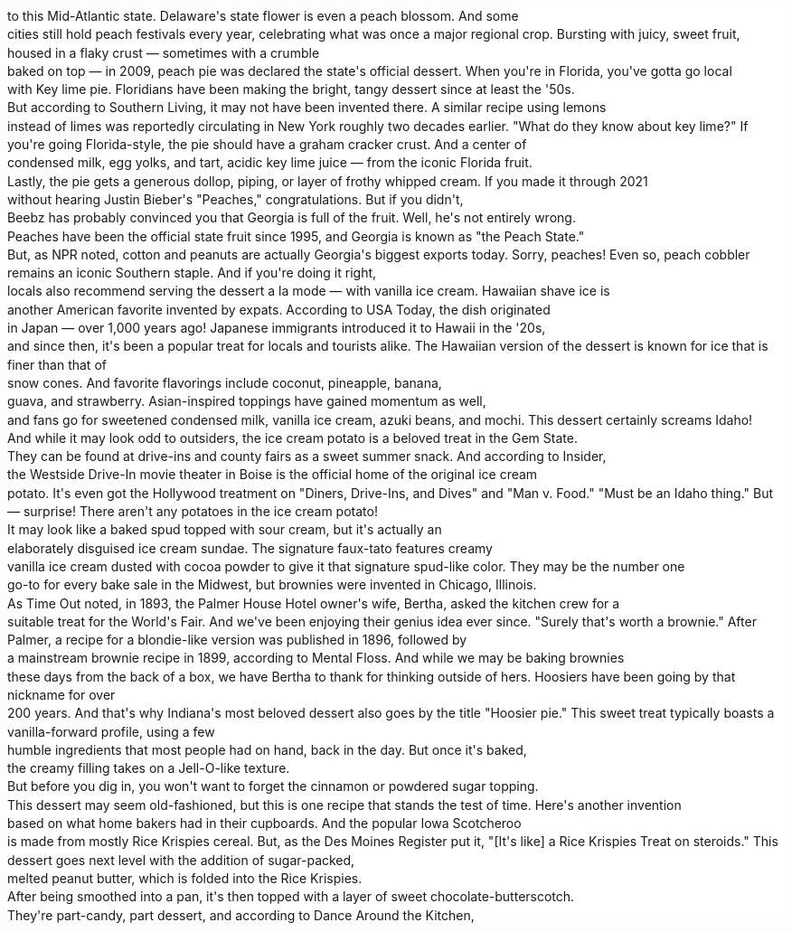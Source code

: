 to this Mid-Atlantic state. Delaware's state  flower is even a peach blossom. And some  
cities still hold peach festivals every year,  celebrating what was once a major regional crop.
Bursting with juicy, sweet fruit, housed  in a flaky crust — sometimes with a crumble  
baked on top — in 2009, peach pie was  declared the state's official dessert.
When you're in Florida, you've gotta go local  
with Key lime pie. Floridians have been making  the bright, tangy dessert since at least the '50s.  
But according to Southern Living, it may not have  been invented there. A similar recipe using lemons  
instead of limes was reportedly circulating  in New York roughly two decades earlier.
"What do they know about key lime?"
If you're going Florida-style, the pie should  have a graham cracker crust. And a center of  
condensed milk, egg yolks, and tart, acidic  key lime juice — from the iconic Florida fruit.  
Lastly, the pie gets a generous dollop,  piping, or layer of frothy whipped cream.
If you made it through 2021  
without hearing Justin Bieber's "Peaches,"  congratulations. But if you didn't,  
Beebz has probably convinced you that Georgia is  full of the fruit. Well, he's not entirely wrong.  
Peaches have been the official state fruit since  1995, and Georgia is known as "the Peach State."  
But, as NPR noted, cotton and peanuts are actually  Georgia's biggest exports today. Sorry, peaches!
Even so, peach cobbler remains an iconic  Southern staple. And if you're doing it right,  
locals also recommend serving the dessert  a la mode — with vanilla ice cream.
Hawaiian shave ice is  
another American favorite invented by expats.  According to USA Today, the dish originated  
in Japan — over 1,000 years ago! Japanese  immigrants introduced it to Hawaii in the '20s,  
and since then, it's been a popular  treat for locals and tourists alike.
The Hawaiian version of the dessert is  known for ice that is finer than that of  
snow cones. And favorite flavorings  include coconut, pineapple, banana,  
guava, and strawberry. Asian-inspired  toppings have gained momentum as well,  
and fans go for sweetened condensed milk,  vanilla ice cream, azuki beans, and mochi.
This dessert certainly screams Idaho!  
And while it may look odd to outsiders, the ice  cream potato is a beloved treat in the Gem State.  
They can be found at drive-ins and county fairs  as a sweet summer snack. And according to Insider,  
the Westside Drive-In movie theater in Boise  is the official home of the original ice cream  
potato. It's even got the Hollywood treatment on  "Diners, Drive-Ins, and Dives" and "Man v. Food."
"Must be an Idaho thing."
But — surprise! There aren't any  potatoes in the ice cream potato!  
It may look like a baked spud topped  with sour cream, but it's actually an  
elaborately disguised ice cream sundae.  The signature faux-tato features creamy  
vanilla ice cream dusted with cocoa powder  to give it that signature spud-like color.
They may be the number one  
go-to for every bake sale in the Midwest, but  brownies were invented in Chicago, Illinois.  
As Time Out noted, in 1893, the Palmer House Hotel  owner's wife, Bertha, asked the kitchen crew for a  
suitable treat for the World's Fair. And we've  been enjoying their genius idea ever since.
"Surely that's worth a brownie."
After Palmer, a recipe for a blondie-like  version was published in 1896, followed by  
a mainstream brownie recipe in 1899, according to  Mental Floss. And while we may be baking brownies  
these days from the back of a box, we have  Bertha to thank for thinking outside of hers.
Hoosiers have been going by that nickname for over  
200 years. And that's why Indiana's most beloved  dessert also goes by the title "Hoosier pie."
This sweet treat typically boasts a  vanilla-forward profile, using a few  
humble ingredients that most people had on  hand, back in the day. But once it's baked,  
the creamy filling takes on a Jell-O-like texture.  
But before you dig in, you won't want to  forget the cinnamon or powdered sugar topping.  
This dessert may seem old-fashioned, but this  is one recipe that stands the test of time.
Here's another invention  
based on what home bakers had in their  cupboards. And the popular Iowa Scotcheroo  
is made from mostly Rice Krispies cereal.  But, as the Des Moines Register put it,
"[It's like] a Rice Krispies Treat on steroids."
This dessert goes next level with  the addition of sugar-packed,  
melted peanut butter, which is  folded into the Rice Krispies.  
After being smoothed into a pan, it's then topped  with a layer of sweet chocolate-butterscotch.  
They're part-candy, part dessert, and  according to Dance Around the Kitchen,